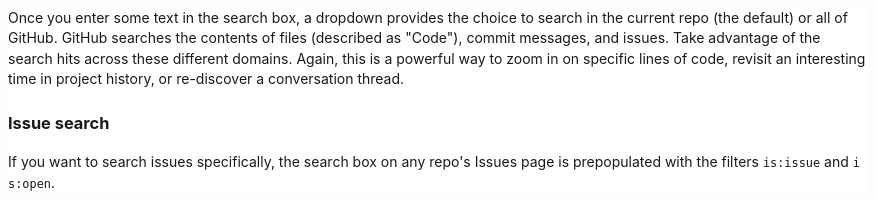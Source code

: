 Once you enter some text in the search box, a dropdown provides the choice to
search in the current repo (the default) or all of GitHub. GitHub searches the
contents of files (described as "Code"), commit messages, and issues. Take
advantage of the search hits across these different domains. Again, this is a
powerful way to zoom in on specific lines of code, revisit an interesting time
in project history, or re-discover a conversation thread.

### Issue search

If you want to search issues specifically, the search box on any repo's Issues
page is prepopulated with the filters `is:issue` and `is:open`.

